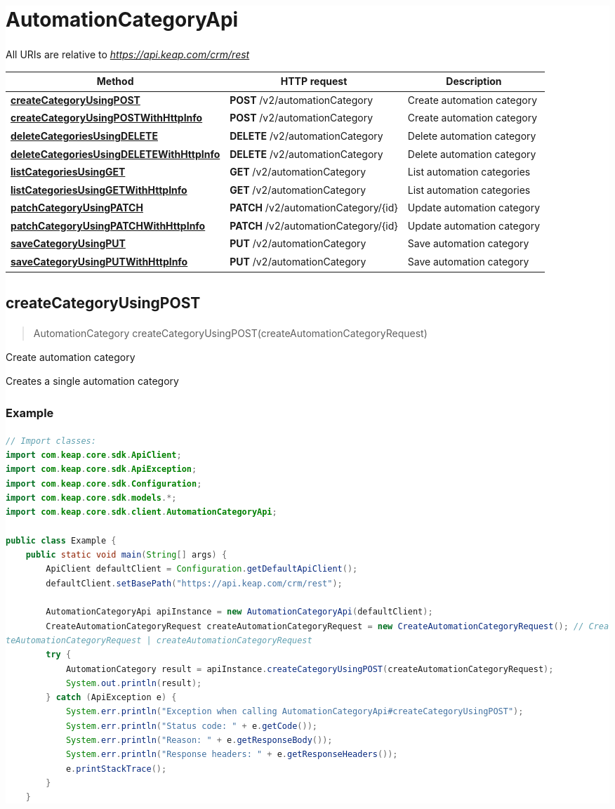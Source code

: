 # AutomationCategoryApi

All URIs are relative to *https://api.keap.com/crm/rest*

| Method | HTTP request | Description |
|------------- | ------------- | -------------|
| [**createCategoryUsingPOST**](AutomationCategoryApi.md#createCategoryUsingPOST) | **POST** /v2/automationCategory | Create automation category |
| [**createCategoryUsingPOSTWithHttpInfo**](AutomationCategoryApi.md#createCategoryUsingPOSTWithHttpInfo) | **POST** /v2/automationCategory | Create automation category |
| [**deleteCategoriesUsingDELETE**](AutomationCategoryApi.md#deleteCategoriesUsingDELETE) | **DELETE** /v2/automationCategory | Delete automation category |
| [**deleteCategoriesUsingDELETEWithHttpInfo**](AutomationCategoryApi.md#deleteCategoriesUsingDELETEWithHttpInfo) | **DELETE** /v2/automationCategory | Delete automation category |
| [**listCategoriesUsingGET**](AutomationCategoryApi.md#listCategoriesUsingGET) | **GET** /v2/automationCategory | List automation categories |
| [**listCategoriesUsingGETWithHttpInfo**](AutomationCategoryApi.md#listCategoriesUsingGETWithHttpInfo) | **GET** /v2/automationCategory | List automation categories |
| [**patchCategoryUsingPATCH**](AutomationCategoryApi.md#patchCategoryUsingPATCH) | **PATCH** /v2/automationCategory/{id} | Update automation category |
| [**patchCategoryUsingPATCHWithHttpInfo**](AutomationCategoryApi.md#patchCategoryUsingPATCHWithHttpInfo) | **PATCH** /v2/automationCategory/{id} | Update automation category |
| [**saveCategoryUsingPUT**](AutomationCategoryApi.md#saveCategoryUsingPUT) | **PUT** /v2/automationCategory | Save automation category |
| [**saveCategoryUsingPUTWithHttpInfo**](AutomationCategoryApi.md#saveCategoryUsingPUTWithHttpInfo) | **PUT** /v2/automationCategory | Save automation category |



## createCategoryUsingPOST

> AutomationCategory createCategoryUsingPOST(createAutomationCategoryRequest)

Create automation category

Creates a single automation category

### Example

```java
// Import classes:
import com.keap.core.sdk.ApiClient;
import com.keap.core.sdk.ApiException;
import com.keap.core.sdk.Configuration;
import com.keap.core.sdk.models.*;
import com.keap.core.sdk.client.AutomationCategoryApi;

public class Example {
    public static void main(String[] args) {
        ApiClient defaultClient = Configuration.getDefaultApiClient();
        defaultClient.setBasePath("https://api.keap.com/crm/rest");

        AutomationCategoryApi apiInstance = new AutomationCategoryApi(defaultClient);
        CreateAutomationCategoryRequest createAutomationCategoryRequest = new CreateAutomationCategoryRequest(); // CreateAutomationCategoryRequest | createAutomationCategoryRequest
        try {
            AutomationCategory result = apiInstance.createCategoryUsingPOST(createAutomationCategoryRequest);
            System.out.println(result);
        } catch (ApiException e) {
            System.err.println("Exception when calling AutomationCategoryApi#createCategoryUsingPOST");
            System.err.println("Status code: " + e.getCode());
            System.err.println("Reason: " + e.getResponseBody());
            System.err.println("Response headers: " + e.getResponseHeaders());
            e.printStackTrace();
        }
    }
```